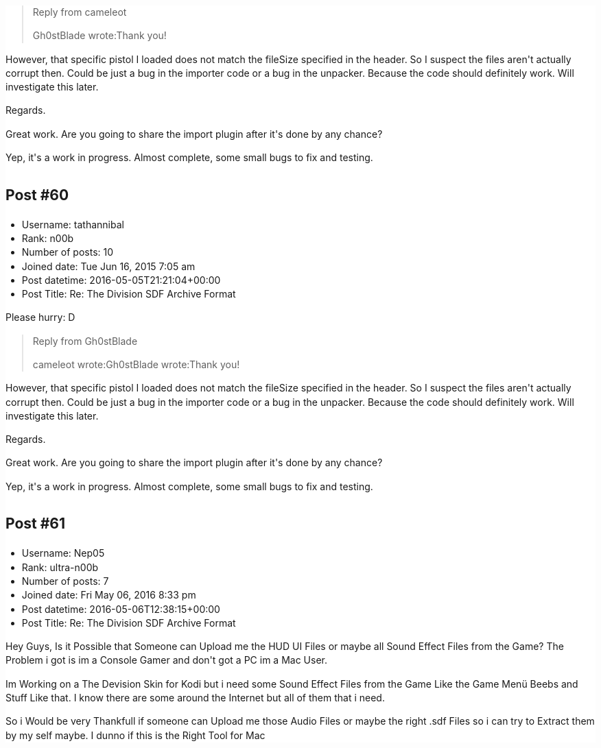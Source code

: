 > Reply from cameleot
>
> Gh0stBlade wrote:Thank you!

However, that specific pistol I loaded does not match the fileSize specified in the header. So I suspect the files aren't actually corrupt then. Could be just a bug in the importer code or a bug in the unpacker. Because the code should definitely work. Will investigate this later.

Regards.

Great work. Are you going to share the import plugin after it's done by any chance?

Yep, it's a work in progress. Almost complete, some small bugs to fix and testing.
## Post #60
- Username: tathannibal
- Rank: n00b
- Number of posts: 10
- Joined date: Tue Jun 16, 2015 7:05 am
- Post datetime: 2016-05-05T21:21:04+00:00
- Post Title: Re: The Division SDF Archive Format

Please hurry: D

> Reply from Gh0stBlade
>
> cameleot wrote:Gh0stBlade wrote:Thank you!

However, that specific pistol I loaded does not match the fileSize specified in the header. So I suspect the files aren't actually corrupt then. Could be just a bug in the importer code or a bug in the unpacker. Because the code should definitely work. Will investigate this later.

Regards.

Great work. Are you going to share the import plugin after it's done by any chance?

Yep, it's a work in progress. Almost complete, some small bugs to fix and testing.
## Post #61
- Username: Nep05
- Rank: ultra-n00b
- Number of posts: 7
- Joined date: Fri May 06, 2016 8:33 pm
- Post datetime: 2016-05-06T12:38:15+00:00
- Post Title: Re: The Division SDF Archive Format

Hey Guys,
Is it Possible that Someone can Upload me the HUD UI Files or maybe all Sound Effect Files from the Game?
The Problem i got is im a Console Gamer and don't got a PC im a Mac User.

Im Working on a The Devision Skin for Kodi but i need some Sound Effect Files from the Game Like the Game Menü Beebs and Stuff Like that.
I know there are some around the Internet but all of them that i need.

So i Would be very Thankfull if someone can Upload me those Audio Files or maybe the right .sdf Files so i can try to Extract them by my self maybe.
I dunno if this is the Right Tool for Mac
